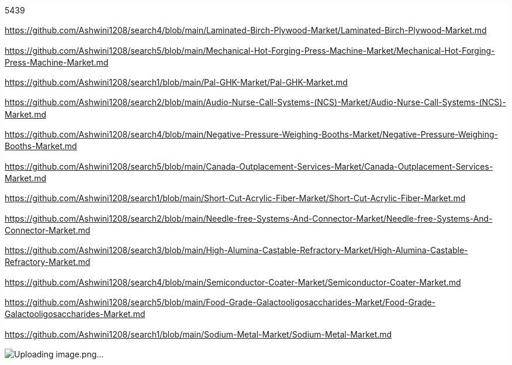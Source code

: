 5439</p><p><a href="https://github.com/Ashwini1208/search4/blob/main/Laminated-Birch-Plywood-Market/Laminated-Birch-Plywood-Market.md">https://github.com/Ashwini1208/search4/blob/main/Laminated-Birch-Plywood-Market/Laminated-Birch-Plywood-Market.md</a></p><p><a href="https://github.com/Ashwini1208/search5/blob/main/Mechanical-Hot-Forging-Press-Machine-Market/Mechanical-Hot-Forging-Press-Machine-Market.md">https://github.com/Ashwini1208/search5/blob/main/Mechanical-Hot-Forging-Press-Machine-Market/Mechanical-Hot-Forging-Press-Machine-Market.md</a></p><p><a href="https://github.com/Ashwini1208/search1/blob/main/Pal-GHK-Market/Pal-GHK-Market.md">https://github.com/Ashwini1208/search1/blob/main/Pal-GHK-Market/Pal-GHK-Market.md</a></p><p><a href="https://github.com/Ashwini1208/search2/blob/main/Audio-Nurse-Call-Systems-(NCS)-Market/Audio-Nurse-Call-Systems-(NCS)-Market.md">https://github.com/Ashwini1208/search2/blob/main/Audio-Nurse-Call-Systems-(NCS)-Market/Audio-Nurse-Call-Systems-(NCS)-Market.md</a></p><p><a href="https://github.com/Ashwini1208/search4/blob/main/Negative-Pressure-Weighing-Booths-Market/Negative-Pressure-Weighing-Booths-Market.md">https://github.com/Ashwini1208/search4/blob/main/Negative-Pressure-Weighing-Booths-Market/Negative-Pressure-Weighing-Booths-Market.md</a></p><p><a href="https://github.com/Ashwini1208/search5/blob/main/Canada-Outplacement-Services-Market/Canada-Outplacement-Services-Market.md">https://github.com/Ashwini1208/search5/blob/main/Canada-Outplacement-Services-Market/Canada-Outplacement-Services-Market.md</a></p><p><a href="https://github.com/Ashwini1208/search1/blob/main/Short-Cut-Acrylic-Fiber-Market/Short-Cut-Acrylic-Fiber-Market.md">https://github.com/Ashwini1208/search1/blob/main/Short-Cut-Acrylic-Fiber-Market/Short-Cut-Acrylic-Fiber-Market.md</a></p><p><a href="https://github.com/Ashwini1208/search2/blob/main/Needle-free-Systems-And-Connector-Market/Needle-free-Systems-And-Connector-Market.md">https://github.com/Ashwini1208/search2/blob/main/Needle-free-Systems-And-Connector-Market/Needle-free-Systems-And-Connector-Market.md</a></p><p><a href="https://github.com/Ashwini1208/search3/blob/main/High-Alumina-Castable-Refractory-Market/High-Alumina-Castable-Refractory-Market.md">https://github.com/Ashwini1208/search3/blob/main/High-Alumina-Castable-Refractory-Market/High-Alumina-Castable-Refractory-Market.md</a></p><p><a href="https://github.com/Ashwini1208/search4/blob/main/Semiconductor-Coater-Market/Semiconductor-Coater-Market.md">https://github.com/Ashwini1208/search4/blob/main/Semiconductor-Coater-Market/Semiconductor-Coater-Market.md</a></p><p><a href="https://github.com/Ashwini1208/search5/blob/main/Food-Grade-Galactooligosaccharides-Market/Food-Grade-Galactooligosaccharides-Market.md">https://github.com/Ashwini1208/search5/blob/main/Food-Grade-Galactooligosaccharides-Market/Food-Grade-Galactooligosaccharides-Market.md</a></p><p><a href="https://github.com/Ashwini1208/search1/blob/main/Sodium-Metal-Market/Sodium-Metal-Market.md">https://github.com/Ashwini1208/search1/blob/main/Sodium-Metal-Market/Sodium-Metal-Market.md</a></p>
![Uploading image.png…]()
